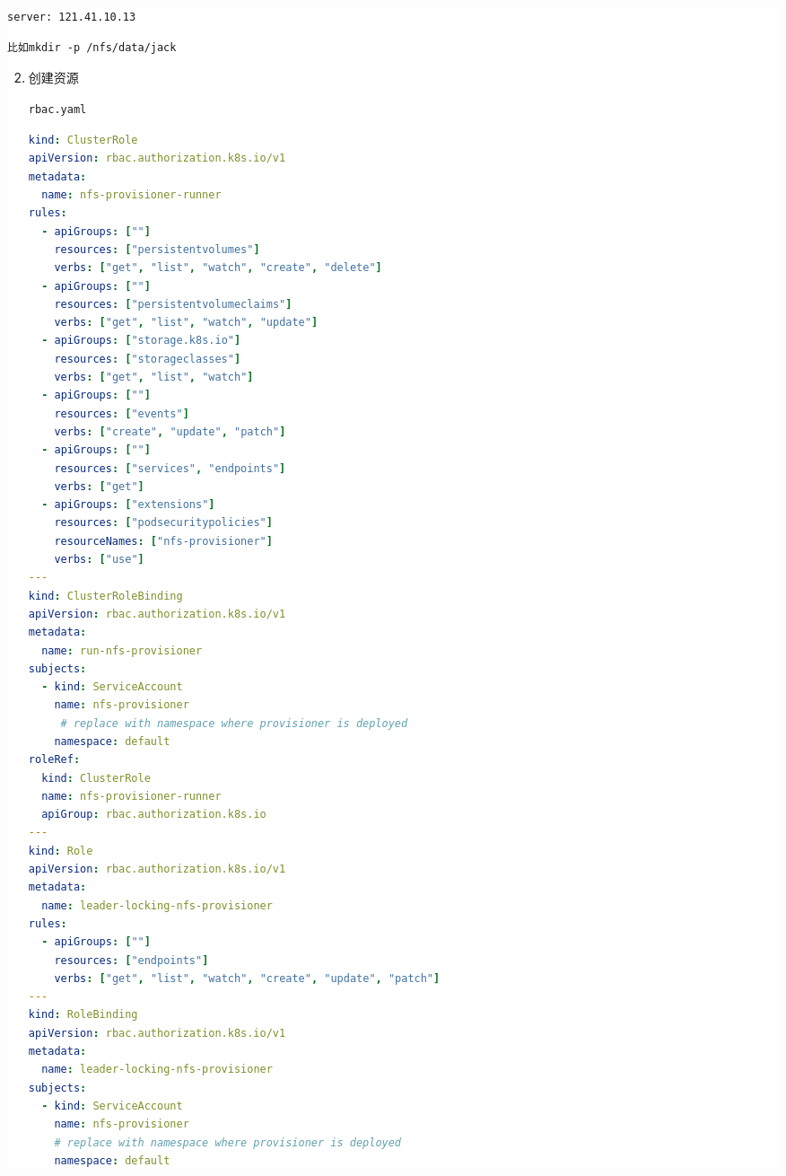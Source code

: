    `server: 121.41.10.13  `

   `比如mkdir -p /nfs/data/jack`

2. 创建资源

   `rbac.yaml`

   ```yaml
   kind: ClusterRole
   apiVersion: rbac.authorization.k8s.io/v1
   metadata:
     name: nfs-provisioner-runner
   rules:
     - apiGroups: [""]
       resources: ["persistentvolumes"]
       verbs: ["get", "list", "watch", "create", "delete"]
     - apiGroups: [""]
       resources: ["persistentvolumeclaims"]
       verbs: ["get", "list", "watch", "update"]
     - apiGroups: ["storage.k8s.io"]
       resources: ["storageclasses"]
       verbs: ["get", "list", "watch"]
     - apiGroups: [""]
       resources: ["events"]
       verbs: ["create", "update", "patch"]
     - apiGroups: [""]
       resources: ["services", "endpoints"]
       verbs: ["get"]
     - apiGroups: ["extensions"]
       resources: ["podsecuritypolicies"]
       resourceNames: ["nfs-provisioner"]
       verbs: ["use"]
   ---
   kind: ClusterRoleBinding
   apiVersion: rbac.authorization.k8s.io/v1
   metadata:
     name: run-nfs-provisioner
   subjects:
     - kind: ServiceAccount
       name: nfs-provisioner
        # replace with namespace where provisioner is deployed
       namespace: default
   roleRef:
     kind: ClusterRole
     name: nfs-provisioner-runner
     apiGroup: rbac.authorization.k8s.io
   ---
   kind: Role
   apiVersion: rbac.authorization.k8s.io/v1
   metadata:
     name: leader-locking-nfs-provisioner
   rules:
     - apiGroups: [""]
       resources: ["endpoints"]
       verbs: ["get", "list", "watch", "create", "update", "patch"]
   ---
   kind: RoleBinding
   apiVersion: rbac.authorization.k8s.io/v1
   metadata:
     name: leader-locking-nfs-provisioner
   subjects:
     - kind: ServiceAccount
       name: nfs-provisioner
       # replace with namespace where provisioner is deployed
       namespace: default
   ```
